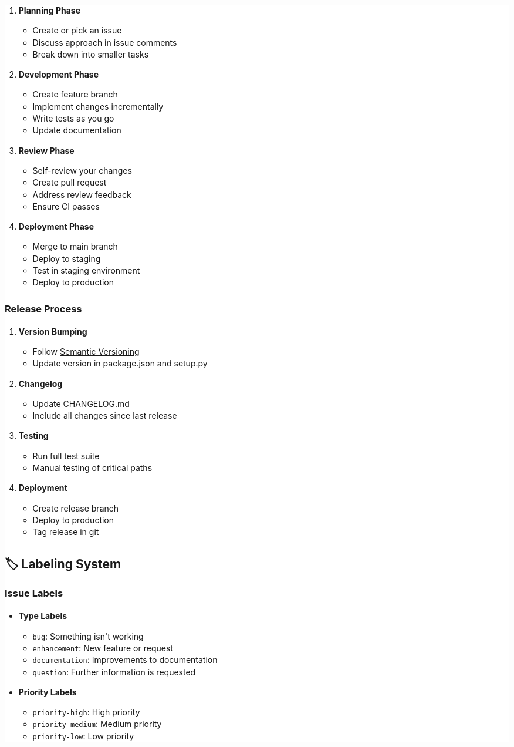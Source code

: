 1. **Planning Phase**
   - Create or pick an issue
   - Discuss approach in issue comments
   - Break down into smaller tasks

2. **Development Phase**
   - Create feature branch
   - Implement changes incrementally
   - Write tests as you go
   - Update documentation

3. **Review Phase**
   - Self-review your changes
   - Create pull request
   - Address review feedback
   - Ensure CI passes

4. **Deployment Phase**
   - Merge to main branch
   - Deploy to staging
   - Test in staging environment
   - Deploy to production

### Release Process

1. **Version Bumping**
   - Follow [Semantic Versioning](https://semver.org/)
   - Update version in package.json and setup.py

2. **Changelog**
   - Update CHANGELOG.md
   - Include all changes since last release

3. **Testing**
   - Run full test suite
   - Manual testing of critical paths

4. **Deployment**
   - Create release branch
   - Deploy to production
   - Tag release in git

## 🏷️ Labeling System

### Issue Labels

- **Type Labels**
  - `bug`: Something isn't working
  - `enhancement`: New feature or request
  - `documentation`: Improvements to documentation
  - `question`: Further information is requested

- **Priority Labels**
  - `priority-high`: High priority
  - `priority-medium`: Medium priority
  - `priority-low`: Low priority
